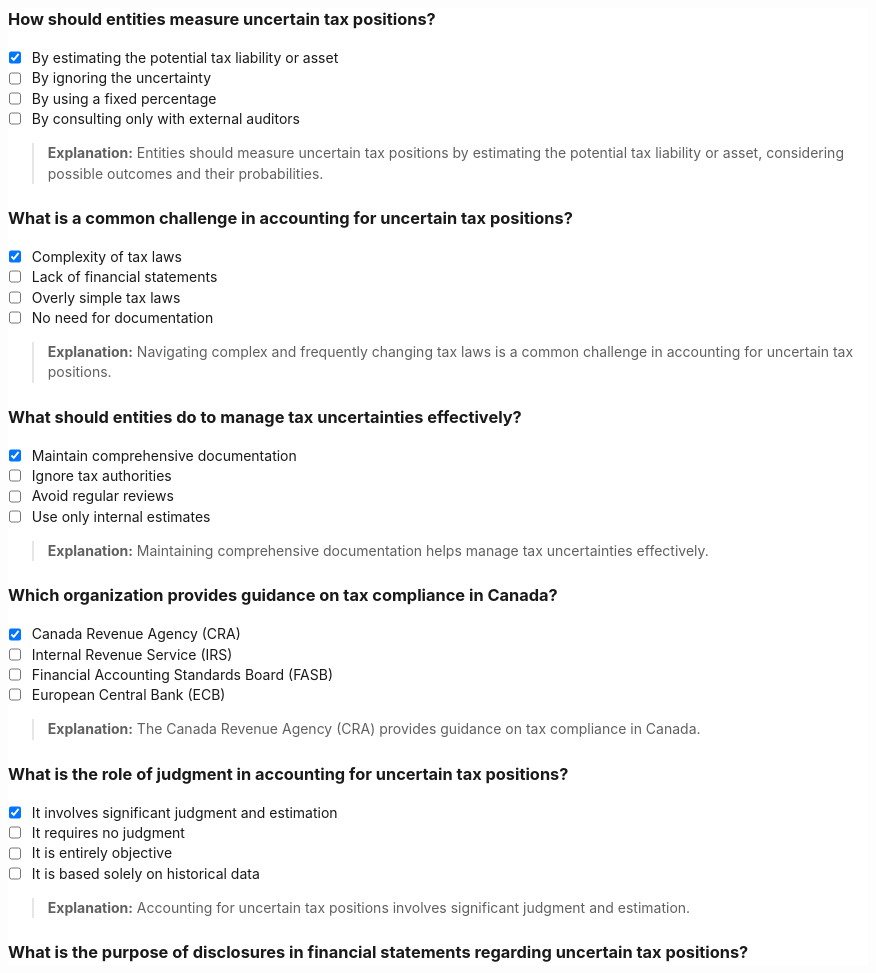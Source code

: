 ### How should entities measure uncertain tax positions?

- [x] By estimating the potential tax liability or asset
- [ ] By ignoring the uncertainty
- [ ] By using a fixed percentage
- [ ] By consulting only with external auditors

> **Explanation:** Entities should measure uncertain tax positions by estimating the potential tax liability or asset, considering possible outcomes and their probabilities.

### What is a common challenge in accounting for uncertain tax positions?

- [x] Complexity of tax laws
- [ ] Lack of financial statements
- [ ] Overly simple tax laws
- [ ] No need for documentation

> **Explanation:** Navigating complex and frequently changing tax laws is a common challenge in accounting for uncertain tax positions.

### What should entities do to manage tax uncertainties effectively?

- [x] Maintain comprehensive documentation
- [ ] Ignore tax authorities
- [ ] Avoid regular reviews
- [ ] Use only internal estimates

> **Explanation:** Maintaining comprehensive documentation helps manage tax uncertainties effectively.

### Which organization provides guidance on tax compliance in Canada?

- [x] Canada Revenue Agency (CRA)
- [ ] Internal Revenue Service (IRS)
- [ ] Financial Accounting Standards Board (FASB)
- [ ] European Central Bank (ECB)

> **Explanation:** The Canada Revenue Agency (CRA) provides guidance on tax compliance in Canada.

### What is the role of judgment in accounting for uncertain tax positions?

- [x] It involves significant judgment and estimation
- [ ] It requires no judgment
- [ ] It is entirely objective
- [ ] It is based solely on historical data

> **Explanation:** Accounting for uncertain tax positions involves significant judgment and estimation.

### What is the purpose of disclosures in financial statements regarding uncertain tax positions?
